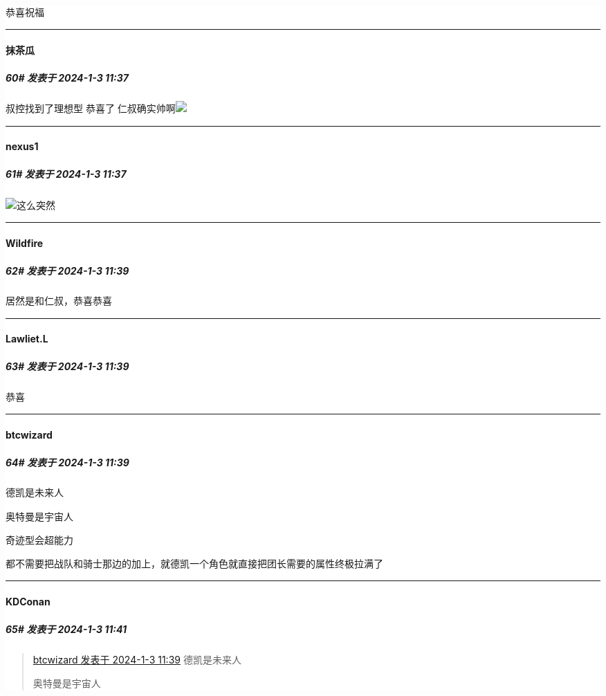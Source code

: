 恭喜祝福

*****

####  抹茶瓜  
##### 60#       发表于 2024-1-3 11:37

叔控找到了理想型 恭喜了 仁叔确实帅啊<img src="https://static.saraba1st.com/image/smiley/face2017/057.png" referrerpolicy="no-referrer">


*****

####  nexus1  
##### 61#       发表于 2024-1-3 11:37

<img src="https://static.saraba1st.com/image/smiley/face2017/009.gif" referrerpolicy="no-referrer">这么突然

*****

####  Wildfire  
##### 62#       发表于 2024-1-3 11:39

居然是和仁叔，恭喜恭喜

*****

####  Lawliet.L  
##### 63#       发表于 2024-1-3 11:39

恭喜

*****

####  btcwizard  
##### 64#       发表于 2024-1-3 11:39

德凯是未来人

奥特曼是宇宙人

奇迹型会超能力

都不需要把战队和骑士那边的加上，就德凯一个角色就直接把团长需要的属性终极拉满了

*****

####  KDConan  
##### 65#       发表于 2024-1-3 11:41

<blockquote><a href="httphttps://bbs.saraba1st.com/2b/forum.php?mod=redirect&amp;goto=findpost&amp;pid=63520720&amp;ptid=2166448" target="_blank">btcwizard 发表于 2024-1-3 11:39</a>
德凯是未来人

奥特曼是宇宙人
